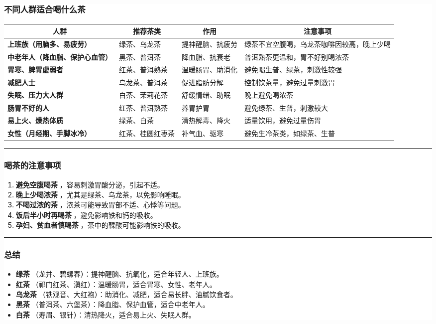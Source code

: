
### **不同人群适合喝什么茶**

| **人群**                           | **推荐茶类** | **作用**   | **注意事项**                         |
| ---------------------------------------- | ------------------ | ---------------- | ------------------------------------------ |
| **上班族（用脑多、易疲劳）**       | 绿茶、乌龙茶       | 提神醒脑、抗疲劳 | 绿茶不宜空腹喝，乌龙茶咖啡因较高，晚上少喝 |
| **中老年人（降血脂、保护心血管）** | 黑茶、普洱茶       | 降血脂、抗衰老   | 普洱熟茶更温和，胃不好别喝浓茶             |
| **胃寒、脾胃虚弱者**               | 红茶、普洱熟茶     | 温暖肠胃、助消化 | 避免喝生普、绿茶，刺激性较强               |
| **减肥人士**                       | 乌龙茶、普洱茶     | 促进脂肪分解     | 控制饮茶量，避免过量刺激胃                 |
| **失眠、压力大人群**               | 白茶、茉莉花茶     | 舒缓情绪、助眠   | 晚上避免喝浓茶                             |
| **肠胃不好的人**                   | 红茶、普洱熟茶     | 养胃护胃         | 避免绿茶、生普，刺激较大                   |
| **易上火、燥热体质**               | 绿茶、白茶         | 清热解毒、降火   | 适量饮用，避免过量伤胃                     |
| **女性（月经期、手脚冰冷）**       | 红茶、桂圆红枣茶   | 补气血、驱寒     | 避免生冷茶类，如绿茶、生普                 |

---

### **喝茶的注意事项**

1. **避免空腹喝茶** ，容易刺激胃酸分泌，引起不适。
2. **晚上少喝浓茶** ，尤其是绿茶、乌龙茶，以免影响睡眠。
3. **不喝过浓的茶** ，浓茶可能导致胃部不适、心悸等问题。
4. **饭后半小时再喝茶** ，避免影响铁和钙的吸收。
5. **孕妇、贫血者慎喝茶** ，茶中的鞣酸可能影响铁的吸收。

---

### **总结**

* **绿茶** （龙井、碧螺春）：提神醒脑、抗氧化，适合年轻人、上班族。
* **红茶** （祁门红茶、滇红）：温暖肠胃，适合胃寒、女性、老年人。
* **乌龙茶** （铁观音、大红袍）：助消化、减肥，适合易长胖、油腻饮食者。
* **黑茶** （普洱茶、六堡茶）：降血脂、保护血管，适合中老年人。
* **白茶** （寿眉、银针）：清热降火，适合易上火、失眠人群。
